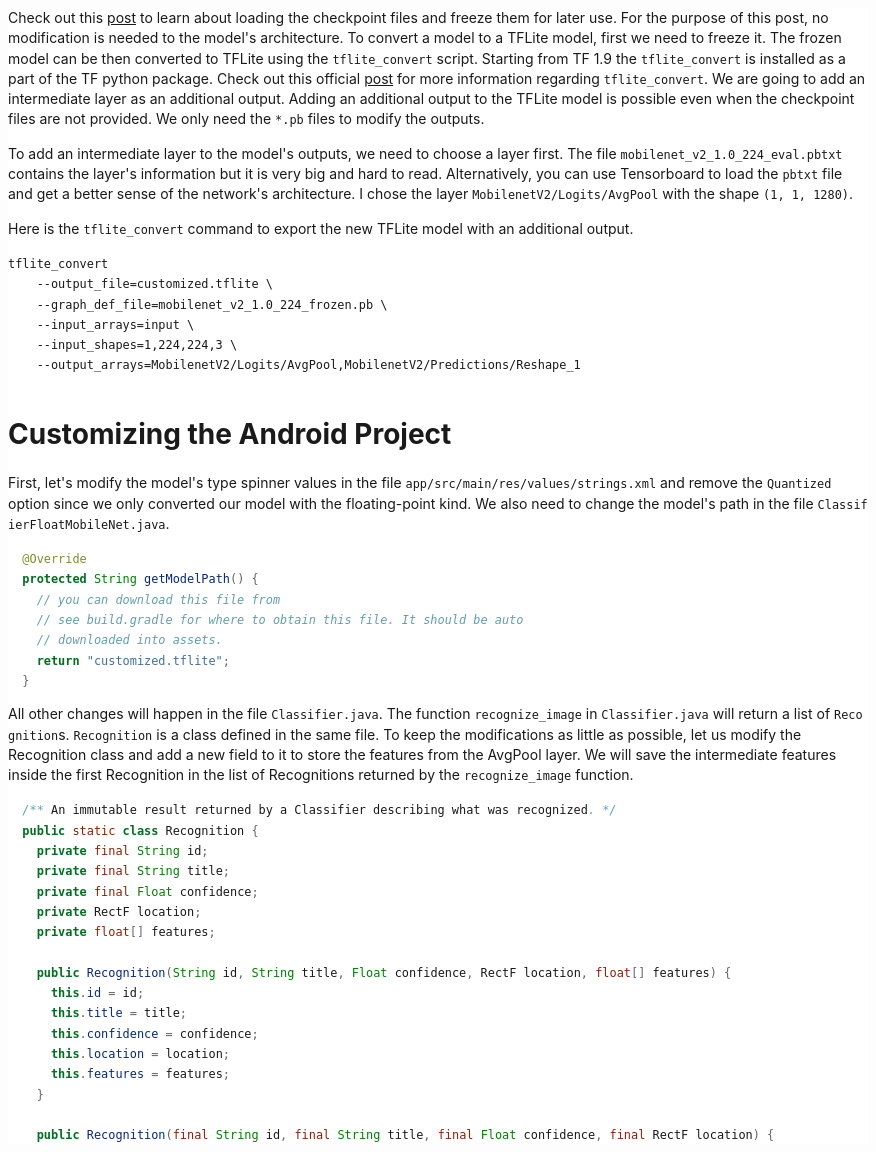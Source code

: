 Check out this [post](https://blog.metaflow.fr/tensorflow-how-to-freeze-a-model-and-serve-it-with-a-python-api-d4f3596b3adc) to learn about loading the checkpoint files and freeze them for later use. For the purpose of this post, no modification is needed to the model's architecture. To convert a model to a TFLite model, first we need to freeze it. The frozen model can be then converted to TFLite using the `tflite_convert` script. Starting from TF 1.9 the `tflite_convert` is installed as a part of the TF python package. Check out this official [post](https://www.tensorflow.org/lite/convert/cmdline_examples) for more information regarding `tflite_convert`. We are going to add an intermediate layer as an additional output. Adding an additional output to the TFLite model is possible even when the checkpoint files are not provided. We only need the `*.pb` files to modify the outputs. 

To add an intermediate layer to the model's outputs, we need to choose a layer first. The file `mobilenet_v2_1.0_224_eval.pbtxt` contains the layer's information but it is very big and hard to read. Alternatively, you can use Tensorboard to load the `pbtxt` file and get a better sense of the network's architecture. I chose the layer `MobilenetV2/Logits/AvgPool` with the shape `(1, 1, 1280)`.

Here is the `tflite_convert` command to export the new TFLite model with an additional output.

```console
tflite_convert 
    --output_file=customized.tflite \
    --graph_def_file=mobilenet_v2_1.0_224_frozen.pb \
    --input_arrays=input \
    --input_shapes=1,224,224,3 \
    --output_arrays=MobilenetV2/Logits/AvgPool,MobilenetV2/Predictions/Reshape_1
```

Customizing the Android Project
===
First, let's modify the model's type spinner values in the file `app/src/main/res/values/strings.xml` and remove the `Quantized` option since we only converted our model with the floating-point kind. We also need to change the model's path in the file `ClassifierFloatMobileNet.java`.

```java
  @Override
  protected String getModelPath() {
    // you can download this file from
    // see build.gradle for where to obtain this file. It should be auto
    // downloaded into assets.
    return "customized.tflite";
  }
```

All other changes will happen in the file `Classifier.java`. The function `recognize_image` in `Classifier.java` will return a list of `Recognition`s. `Recognition` is a class defined in the same file. To keep the modifications as little as possible, let us modify the Recognition class and add a new field to it to store the features from the AvgPool layer. We will save the intermediate features inside the first Recognition in the list of Recognitions returned by the `recognize_image` function.

```java
  /** An immutable result returned by a Classifier describing what was recognized. */
  public static class Recognition {
    private final String id;
    private final String title;
    private final Float confidence;
    private RectF location;
    private float[] features;

    public Recognition(String id, String title, Float confidence, RectF location, float[] features) {
      this.id = id;
      this.title = title;
      this.confidence = confidence;
      this.location = location;
      this.features = features;
    }

    public Recognition(final String id, final String title, final Float confidence, final RectF location) {
```
